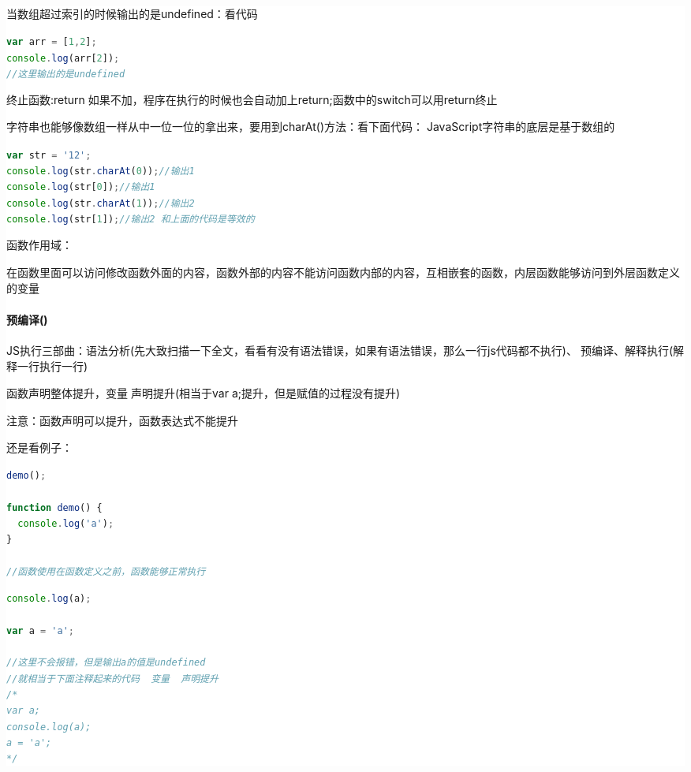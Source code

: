 当数组超过索引的时候输出的是undefined：看代码

```javascript
var arr = [1,2];
console.log(arr[2]);
//这里输出的是undefined
```

终止函数:return 如果不加，程序在执行的时候也会自动加上return;函数中的switch可以用return终止

字符串也能够像数组一样从中一位一位的拿出来，要用到charAt()方法：看下面代码：
JavaScript字符串的底层是基于数组的

```javascript
var str = '12';
console.log(str.charAt(0));//输出1
console.log(str[0]);//输出1
console.log(str.charAt(1));//输出2
console.log(str[1]);//输出2 和上面的代码是等效的
```

函数作用域：

在函数里面可以访问修改函数外面的内容，函数外部的内容不能访问函数内部的内容，互相嵌套的函数，内层函数能够访问到外层函数定义的变量

#### 预编译()

JS执行三部曲：语法分析(先大致扫描一下全文，看看有没有语法错误，如果有语法错误，那么一行js代码都不执行)、
预编译、解释执行(解释一行执行一行)

函数声明整体提升，变量 声明提升(相当于var a;提升，但是赋值的过程没有提升)

注意：函数声明可以提升，函数表达式不能提升

还是看例子：

```js
demo();

function demo() {
  console.log('a');
}

//函数使用在函数定义之前，函数能够正常执行
```

```js
console.log(a);

var a = 'a';

//这里不会报错，但是输出a的值是undefined
//就相当于下面注释起来的代码  变量  声明提升
/*
var a;
console.log(a);
a = 'a';
*/
```
